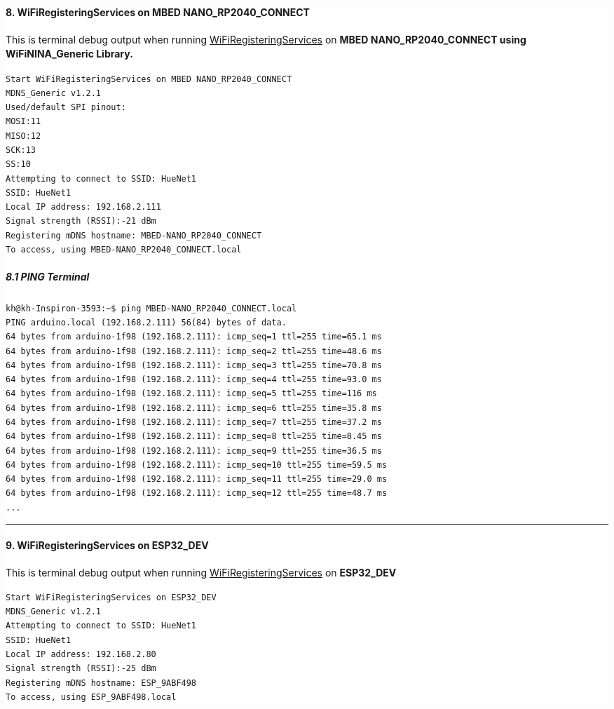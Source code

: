 
#### 8. WiFiRegisteringServices on MBED NANO_RP2040_CONNECT

This is terminal debug output when running [WiFiRegisteringServices](examples/WiFi/WiFiRegisteringServices) on **MBED NANO_RP2040_CONNECT using WiFiNINA_Generic Library.**

```
Start WiFiRegisteringServices on MBED NANO_RP2040_CONNECT
MDNS_Generic v1.2.1
Used/default SPI pinout:
MOSI:11
MISO:12
SCK:13
SS:10
Attempting to connect to SSID: HueNet1
SSID: HueNet1
Local IP address: 192.168.2.111
Signal strength (RSSI):-21 dBm
Registering mDNS hostname: MBED-NANO_RP2040_CONNECT
To access, using MBED-NANO_RP2040_CONNECT.local
```

##### 8.1 PING Terminal

```
kh@kh-Inspiron-3593:~$ ping MBED-NANO_RP2040_CONNECT.local
PING arduino.local (192.168.2.111) 56(84) bytes of data.
64 bytes from arduino-1f98 (192.168.2.111): icmp_seq=1 ttl=255 time=65.1 ms
64 bytes from arduino-1f98 (192.168.2.111): icmp_seq=2 ttl=255 time=48.6 ms
64 bytes from arduino-1f98 (192.168.2.111): icmp_seq=3 ttl=255 time=70.8 ms
64 bytes from arduino-1f98 (192.168.2.111): icmp_seq=4 ttl=255 time=93.0 ms
64 bytes from arduino-1f98 (192.168.2.111): icmp_seq=5 ttl=255 time=116 ms
64 bytes from arduino-1f98 (192.168.2.111): icmp_seq=6 ttl=255 time=35.8 ms
64 bytes from arduino-1f98 (192.168.2.111): icmp_seq=7 ttl=255 time=37.2 ms
64 bytes from arduino-1f98 (192.168.2.111): icmp_seq=8 ttl=255 time=8.45 ms
64 bytes from arduino-1f98 (192.168.2.111): icmp_seq=9 ttl=255 time=36.5 ms
64 bytes from arduino-1f98 (192.168.2.111): icmp_seq=10 ttl=255 time=59.5 ms
64 bytes from arduino-1f98 (192.168.2.111): icmp_seq=11 ttl=255 time=29.0 ms
64 bytes from arduino-1f98 (192.168.2.111): icmp_seq=12 ttl=255 time=48.7 ms
...
```

---

#### 9. WiFiRegisteringServices on ESP32_DEV

This is terminal debug output when running [WiFiRegisteringServices](examples/WiFi/WiFiRegisteringServices) on **ESP32_DEV**

```
Start WiFiRegisteringServices on ESP32_DEV
MDNS_Generic v1.2.1
Attempting to connect to SSID: HueNet1
SSID: HueNet1
Local IP address: 192.168.2.80
Signal strength (RSSI):-25 dBm
Registering mDNS hostname: ESP_9ABF498
To access, using ESP_9ABF498.local
```
